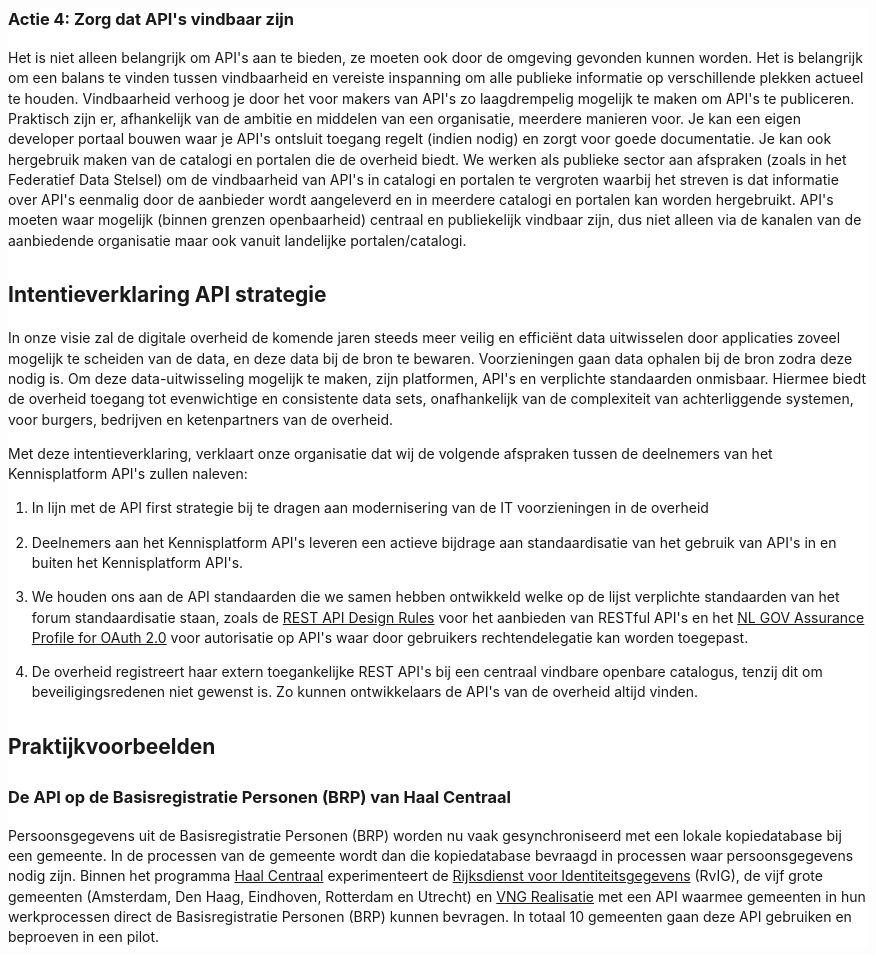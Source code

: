 ### Actie 4: Zorg dat API's vindbaar zijn
Het is niet alleen belangrijk om API's aan te bieden, ze moeten ook door de omgeving gevonden kunnen worden. 
Het is belangrijk om een balans te vinden tussen vindbaarheid en vereiste inspanning om alle publieke informatie op verschillende plekken actueel te houden.
Vindbaarheid verhoog je door het voor makers van API's zo laagdrempelig mogelijk te maken om API's te publiceren. 
Praktisch zijn er, afhankelijk van de ambitie en middelen van een organisatie, meerdere manieren voor. Je kan een eigen developer portaal bouwen waar je API's ontsluit toegang regelt (indien nodig) en zorgt voor goede documentatie. Je kan ook hergebruik maken van de catalogi en portalen die de overheid biedt. 
We werken als publieke sector aan afspraken (zoals in het Federatief Data Stelsel) om de vindbaarheid van API's in catalogi en portalen te vergroten waarbij het streven is dat informatie over API's eenmalig door de aanbieder wordt aangeleverd en in meerdere catalogi en portalen kan worden hergebruikt.
API's moeten waar mogelijk (binnen grenzen openbaarheid) centraal en publiekelijk vindbaar zijn, dus niet alleen via de kanalen van de aanbiedende organisatie maar ook vanuit landelijke portalen/catalogi.

</section>

## Intentieverklaring API strategie

In onze visie zal de digitale overheid de komende jaren steeds meer veilig en efficiënt data uitwisselen door applicaties zoveel mogelijk te scheiden van de data, en deze data bij de bron te bewaren. Voorzieningen gaan data ophalen bij de bron zodra deze nodig is. Om deze data-uitwisseling mogelijk te maken, zijn platformen, API's en verplichte standaarden onmisbaar. Hiermee biedt de overheid toegang tot evenwichtige en consistente data sets, onafhankelijk van de complexiteit van achterliggende systemen, voor burgers, bedrijven en ketenpartners van de overheid. 

Met deze intentieverklaring, verklaart onze organisatie dat wij de volgende afspraken tussen de deelnemers van het Kennisplatform API's zullen naleven:  

1. In lijn met de API first strategie bij te dragen aan modernisering van de IT voorzieningen in de overheid

2. Deelnemers aan het Kennisplatform API's leveren een actieve bijdrage aan standaardisatie van het gebruik van API's in en buiten het Kennisplatform API's.  

3. We houden ons aan de API standaarden die we samen hebben ontwikkeld welke op de lijst verplichte standaarden van het forum standaardisatie staan, zoals de [REST API Design Rules](https://forumstandaardisatie.nl/open-standaarden/rest-api-design-rules) voor het aanbieden van RESTful API's en het [NL GOV Assurance Profile for OAuth 2.0](https://forumstandaardisatie.nl/open-standaarden/nl-gov-assurance-profile-oauth-20) voor autorisatie op API's waar door gebruikers rechtendelegatie kan worden toegepast.  

4. De overheid registreert haar extern toegankelijke REST API's bij een centraal vindbare openbare catalogus, tenzij dit om beveiligingsredenen niet gewenst is. Zo kunnen ontwikkelaars de API's van de overheid altijd vinden.

## Praktijkvoorbeelden

### De API op de Basisregistratie Personen (BRP) van Haal Centraal
Persoonsgegevens uit de Basisregistratie Personen (BRP) worden nu vaak gesynchroniseerd met een lokale kopiedatabase bij een gemeente. In de processen van de gemeente wordt dan die kopiedatabase bevraagd in processen waar persoonsgegevens nodig zijn. Binnen het programma [Haal Centraal](https://www.vngrealisatie.nl/producten/haal-centraal) experimenteert de [Rijksdienst voor Identiteitsgegevens](https://www.rvig.nl/) (RvIG), de vijf grote gemeenten (Amsterdam, Den Haag, Eindhoven, Rotterdam en Utrecht) en [VNG Realisatie](https://www.vngrealisatie.nl/) met een API waarmee gemeenten in hun werkprocessen direct de Basisregistratie Personen (BRP) kunnen bevragen. In totaal 10 gemeenten gaan deze API gebruiken en beproeven in een pilot.

